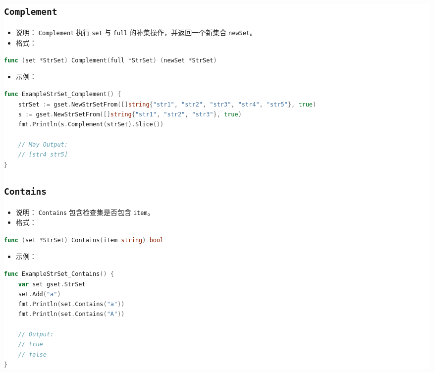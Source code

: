 
## `Complement`

- 说明： `Complement` 执行 `set` 与 `full` 的补集操作，并返回一个新集合 `newSet`。
- 格式：









```go
func (set *StrSet) Complement(full *StrSet) (newSet *StrSet)
```

- 示例：









```go
func ExampleStrSet_Complement() {
  	strSet := gset.NewStrSetFrom([]string{"str1", "str2", "str3", "str4", "str5"}, true)
  	s := gset.NewStrSetFrom([]string{"str1", "str2", "str3"}, true)
  	fmt.Println(s.Complement(strSet).Slice())

  	// May Output:
  	// [str4 str5]
}
```


## `Contains`

- 说明： `Contains` 包含检查集是否包含 `item`。
- 格式：









```go
func (set *StrSet) Contains(item string) bool
```

- 示例：









```go
func ExampleStrSet_Contains() {
  	var set gset.StrSet
  	set.Add("a")
  	fmt.Println(set.Contains("a"))
  	fmt.Println(set.Contains("A"))

  	// Output:
  	// true
  	// false
}
```
